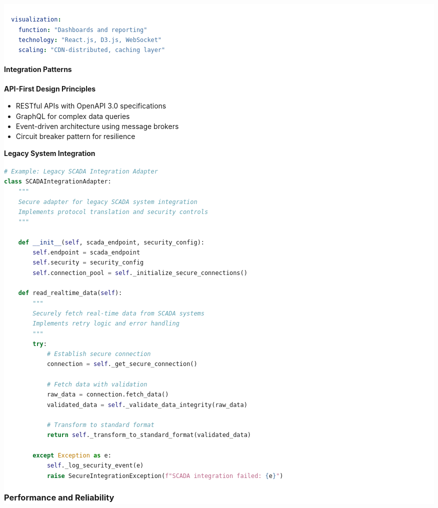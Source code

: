 ```yaml
    
  visualization:
    function: "Dashboards and reporting"
    technology: "React.js, D3.js, WebSocket"
    scaling: "CDN-distributed, caching layer"
```

#### Integration Patterns

**API-First Design Principles**
- RESTful APIs with OpenAPI 3.0 specifications
- GraphQL for complex data queries
- Event-driven architecture using message brokers
- Circuit breaker pattern for resilience

**Legacy System Integration**
```python
# Example: Legacy SCADA Integration Adapter
class SCADAIntegrationAdapter:
    """
    Secure adapter for legacy SCADA system integration
    Implements protocol translation and security controls
    """
    
    def __init__(self, scada_endpoint, security_config):
        self.endpoint = scada_endpoint
        self.security = security_config
        self.connection_pool = self._initialize_secure_connections()
    
    def read_realtime_data(self):
        """
        Securely fetch real-time data from SCADA systems
        Implements retry logic and error handling
        """
        try:
            # Establish secure connection
            connection = self._get_secure_connection()
            
            # Fetch data with validation
            raw_data = connection.fetch_data()
            validated_data = self._validate_data_integrity(raw_data)
            
            # Transform to standard format
            return self._transform_to_standard_format(validated_data)
            
        except Exception as e:
            self._log_security_event(e)
            raise SecureIntegrationException(f"SCADA integration failed: {e}")
```

### Performance and Reliability
